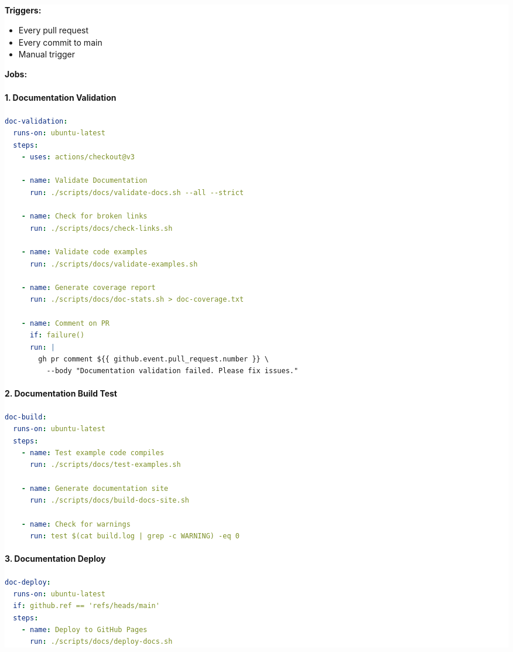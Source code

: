 **Triggers:**
- Every pull request
- Every commit to main
- Manual trigger

**Jobs:**

#### 1. Documentation Validation
```yaml
doc-validation:
  runs-on: ubuntu-latest
  steps:
    - uses: actions/checkout@v3

    - name: Validate Documentation
      run: ./scripts/docs/validate-docs.sh --all --strict

    - name: Check for broken links
      run: ./scripts/docs/check-links.sh

    - name: Validate code examples
      run: ./scripts/docs/validate-examples.sh

    - name: Generate coverage report
      run: ./scripts/docs/doc-stats.sh > doc-coverage.txt

    - name: Comment on PR
      if: failure()
      run: |
        gh pr comment ${{ github.event.pull_request.number }} \
          --body "Documentation validation failed. Please fix issues."
```

#### 2. Documentation Build Test
```yaml
doc-build:
  runs-on: ubuntu-latest
  steps:
    - name: Test example code compiles
      run: ./scripts/docs/test-examples.sh

    - name: Generate documentation site
      run: ./scripts/docs/build-docs-site.sh

    - name: Check for warnings
      run: test $(cat build.log | grep -c WARNING) -eq 0
```

#### 3. Documentation Deploy
```yaml
doc-deploy:
  runs-on: ubuntu-latest
  if: github.ref == 'refs/heads/main'
  steps:
    - name: Deploy to GitHub Pages
      run: ./scripts/docs/deploy-docs.sh
```

